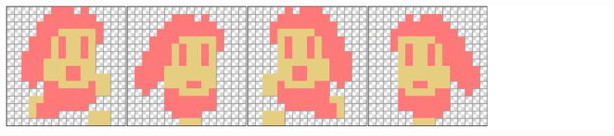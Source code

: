 <img src="human/human_slot0.png" width=20% height=20%><img src="human/human_slot1.png" width=20% height=20%><img src="human/human_slot2.png" width=20% height=20%><img src="human/human_slot3.png" width=20% height=20%>  